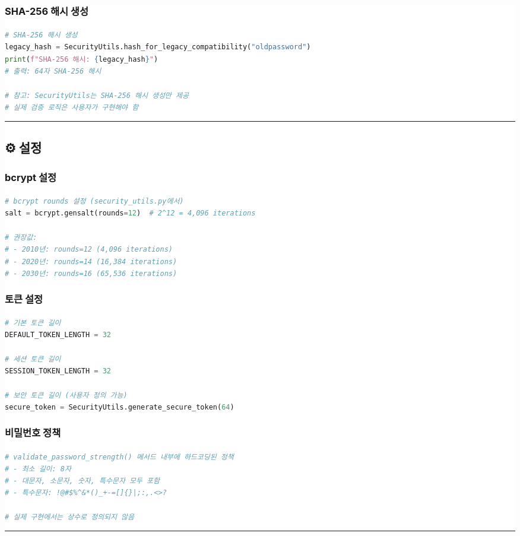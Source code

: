 ### **SHA-256 해시 생성**

```python
# SHA-256 해시 생성
legacy_hash = SecurityUtils.hash_for_legacy_compatibility("oldpassword")
print(f"SHA-256 해시: {legacy_hash}")
# 출력: 64자 SHA-256 해시

# 참고: SecurityUtils는 SHA-256 해시 생성만 제공
# 실제 검증 로직은 사용자가 구현해야 함
```

---

## ⚙️ 설정

### **bcrypt 설정**

```python
# bcrypt rounds 설정 (security_utils.py에서)
salt = bcrypt.gensalt(rounds=12)  # 2^12 = 4,096 iterations

# 권장값:
# - 2010년: rounds=12 (4,096 iterations)
# - 2020년: rounds=14 (16,384 iterations)
# - 2030년: rounds=16 (65,536 iterations)
```

### **토큰 설정**

```python
# 기본 토큰 길이
DEFAULT_TOKEN_LENGTH = 32

# 세션 토큰 길이
SESSION_TOKEN_LENGTH = 32

# 보안 토큰 길이 (사용자 정의 가능)
secure_token = SecurityUtils.generate_secure_token(64)
```

### **비밀번호 정책**

```python
# validate_password_strength() 메서드 내부에 하드코딩된 정책
# - 최소 길이: 8자
# - 대문자, 소문자, 숫자, 특수문자 모두 포함
# - 특수문자: !@#$%^&*()_+-=[]{}|;:,.<>?

# 실제 구현에서는 상수로 정의되지 않음
```

---
